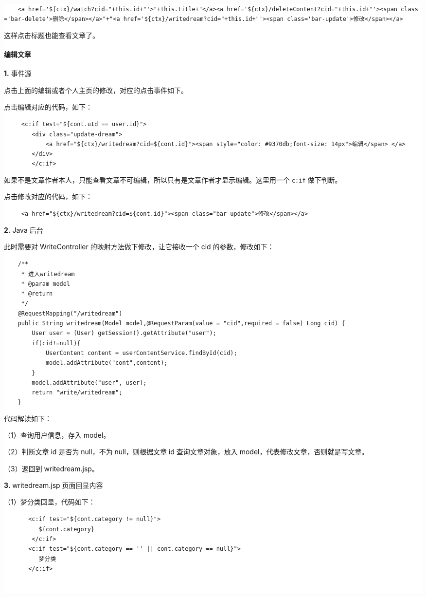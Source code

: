 <pre><code>    &lt;a href='${ctx}/watch?cid="+this.id+"'&gt;"+this.title+"&lt;/a&gt;&lt;a href='${ctx}/deleteContent?cid="+this.id+"'&gt;&lt;span class='bar-delete'&gt;删除&lt;/span&gt;&lt;/a&gt;"+"&lt;a href='${ctx}/writedream?cid="+this.id+"'&gt;&lt;span class='bar-update'&gt;修改&lt;/span&gt;&lt;/a&gt;
</code></pre>
<p>这样点击标题也能查看文章了。</p>
<h4 id="-9">编辑文章</h4>
<p><strong>1.</strong> 事件源</p>
<p>点击上面的编辑或者个人主页的修改，对应的点击事件如下。</p>
<p>点击编辑对应的代码，如下：</p>
<pre><code>     &lt;c:if test="${cont.uId == user.id}"&gt;
        &lt;div class="update-dream"&gt;
            &lt;a href="${ctx}/writedream?cid=${cont.id}"&gt;&lt;span style="color: #9370db;font-size: 14px"&gt;编辑&lt;/span&gt; &lt;/a&gt;
        &lt;/div&gt;
        &lt;/c:if&gt;
</code></pre>
<p>如果不是文章作者本人，只能查看文章不可编辑，所以只有是文章作者才显示编辑。这里用一个 <code>c:if</code> 做下判断。</p>
<p>点击修改对应的代码，如下：</p>
<pre><code>     &lt;a href="${ctx}/writedream?cid=${cont.id}"&gt;&lt;span class="bar-update"&gt;修改&lt;/span&gt;&lt;/a&gt;
</code></pre>
<p><strong>2.</strong> Java 后台</p>
<p>此时需要对 WriteController 的映射方法做下修改，让它接收一个 cid 的参数，修改如下：</p>
<pre><code>    /**
     * 进入writedream
     * @param model
     * @return
     */
    @RequestMapping("/writedream")
    public String writedream(Model model,@RequestParam(value = "cid",required = false) Long cid) {
        User user = (User) getSession().getAttribute("user");
        if(cid!=null){
            UserContent content = userContentService.findById(cid);
            model.addAttribute("cont",content);
        }
        model.addAttribute("user", user);
        return "write/writedream";
    }
</code></pre>
<p>代码解读如下：</p>
<p>（1）查询用户信息，存入 model。</p>
<p>（2）判断文章 id 是否为 null，不为 null，则根据文章 id 查询文章对象，放入 model，代表修改文章，否则就是写文章。</p>
<p>（3）返回到 writedream.jsp。</p>
<p><strong>3.</strong> writedream.jsp 页面回显内容</p>
<p>（1）梦分类回显，代码如下：</p>
<pre><code>       &lt;c:if test="${cont.category != null}"&gt;
          ${cont.category}
        &lt;/c:if&gt;
       &lt;c:if test="${cont.category == '' || cont.category == null}"&gt;
          梦分类
       &lt;/c:if&gt;
